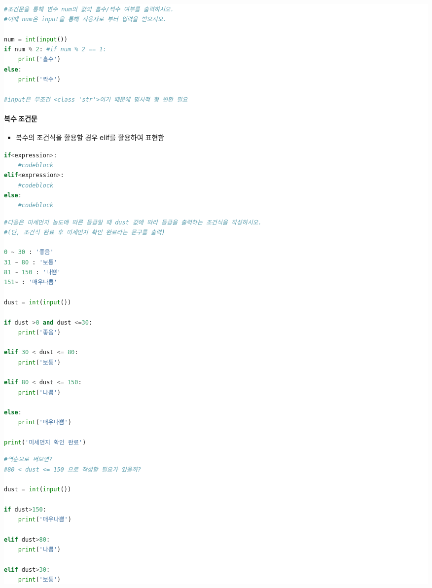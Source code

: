 ``` python
#조건문을 통해 변수 num의 값의 홀수/짝수 여부를 출력하시오.
#이때 num은 input을 통해 사용자로 부터 입력을 받으시오.

num = int(input())
if num % 2: #if num % 2 == 1:
    print('홀수')
else:
    print('짝수')

#input은 무조건 <class 'str'>이기 때문에 명시적 형 변환 필요
```



#### 복수 조건문

- 복수의 조건식을 활용할 경우 elif를 활용하여 표현함 

``` python
if<expression>:
    #codeblock    
elif<expression>:
    #codeblock
else:
    #codeblock
```

``` python
#다음은 미세먼지 농도에 따른 등급일 때 dust 값에 따라 등급을 출력하는 조건식을 작성하시오.
#(단, 조건식 완료 후 미세먼지 확인 완료라는 문구를 출력)

0 ~ 30 : '좋음'
31 ~ 80 : '보통'
81 ~ 150 : '나쁨'
151~ : '매우나쁨' 
    
dust = int(input())

if dust >0 and dust <=30:
    print('좋음')
    
elif 30 < dust <= 80:
    print('보통')
    
elif 80 < dust <= 150:
    print('나쁨')
    
else:
	print('매우나쁨')

print('미세먼지 확인 완료')
```

``` python
#역순으로 써보면?
#80 < dust <= 150 으로 작성할 필요가 있을까?

dust = int(input())

if dust>150:
    print('매우나쁨')

elif dust>80:
    print('나쁨')

elif dust>30:
    print('보통')
```